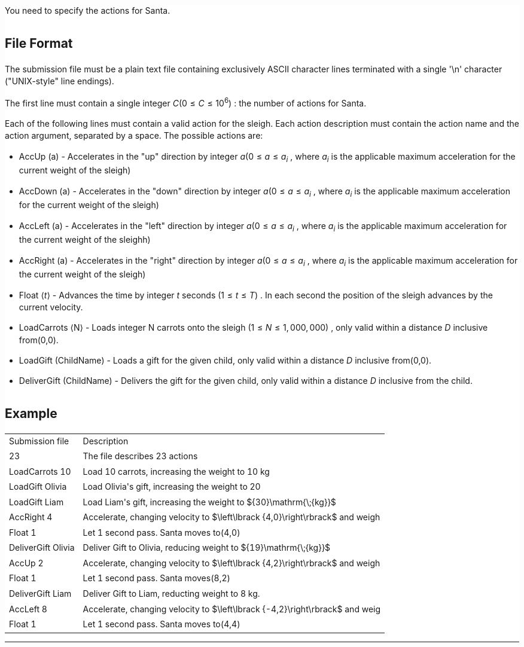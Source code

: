 You need to specify the actions for Santa.

## File Format

The submission file must be a plain text file containing exclusively ASCII character lines terminated with a single '\\n' character ("UNIX-style" line endings).

The first line must contain a single integer $C\left( {0 \leq  C \leq  {10}^{6}}\right)$ : the number of actions for Santa.

Each of the following lines must contain a valid action for the sleigh. Each action description must contain the action name and the action argument, separated by a space. The possible actions are:

- AccUp (a) - Accelerates in the "up" direction by integer $a\left( {0 \leq  a \leq  {a}_{i}}\right.$ , where ${a}_{i}$ is the applicable maximum acceleration for the current weight of the sleigh)

- AccDown (a) - Accelerates in the "down" direction by integer $a\left( {0 \leq  a \leq  {a}_{i}}\right.$ , where ${a}_{i}$ is the applicable maximum acceleration for the current weight of the sleigh)

- AccLeft (a) - Accelerates in the "left" direction by integer $a\left( {0 \leq  a \leq  {a}_{i}}\right.$ , where ${a}_{i}$ is the applicable maximum acceleration for the current weight of the sleighh)

- AccRight (a) - Accelerates in the "right" direction by integer $a\left( {0 \leq  a \leq  {a}_{i}}\right.$ , where ${a}_{i}$ is the applicable maximum acceleration for the current weight of the sleigh)

- Float $\langle t\rangle$ - Advances the time by integer $t$ seconds $\left( {1 \leq  t \leq  T}\right)$ . In each second the position of the sleigh advances by the current velocity.

- LoadCarrots $\langle \mathrm{N}\rangle$ - Loads integer $\mathrm{N}$ carrots onto the sleigh $\left( {1 \leq  N \leq  1,{000},{000}}\right)$ , only valid within a distance $D$ inclusive from(0,0).

- LoadGift (ChildName) - Loads a gift for the given child, only valid within a distance $D$ inclusive from(0,0).

- DeliverGift (ChildName) - Delivers the gift for the given child, only valid within a distance $D$ inclusive from the child.

## Example

<table><tr><td>Submission file</td><td>Description</td></tr><tr><td>23</td><td>The file describes 23 actions</td></tr><tr><td>LoadCarrots 10</td><td>Load 10 carrots, increasing the weight to 10 kg</td></tr><tr><td>LoadGift Olivia</td><td>Load Olivia's gift, increasing the weight to 20</td></tr><tr><td>LoadGift Liam</td><td>Load Liam's gift, increasing the weight to ${30}\mathrm{\;{kg}}$</td></tr><tr><td>AccRight 4</td><td>Accelerate, changing velocity to $\left\lbrack  {4,0}\right\rbrack$ and weigh</td></tr><tr><td>Float 1</td><td>Let 1 second pass. Santa moves to(4,0)</td></tr><tr><td>DeliverGift Olivia</td><td>Deliver Gift to Olivia, reducing weight to ${19}\mathrm{\;{kg}}$</td></tr><tr><td>AccUp 2</td><td>Accelerate, changing velocity to $\left\lbrack  {4,2}\right\rbrack$ and weigh</td></tr><tr><td>Float 1</td><td>Let 1 second pass. Santa moves(8,2)</td></tr><tr><td>DeliverGift Liam</td><td>Deliver Gift to Liam, reducting weight to 8 kg.</td></tr><tr><td>AccLeft 8</td><td>Accelerate, changing velocity to $\left\lbrack  {-4,2}\right\rbrack$ and weig</td></tr><tr><td>Float 1</td><td>Let 1 second pass. Santa moves to(4,4)</td></tr></table>

---
